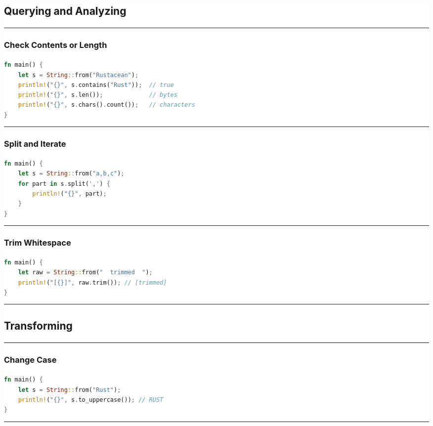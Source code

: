 
## Querying and Analyzing

---

### Check Contents or Length

```rust
fn main() {
    let s = String::from("Rustacean");
    println!("{}", s.contains("Rust"));  // true
    println!("{}", s.len());             // bytes
    println!("{}", s.chars().count());   // characters
}
```

---

### Split and Iterate

```rust
fn main() {
    let s = String::from("a,b,c");
    for part in s.split(',') {
        println!("{}", part);
    }
}
```

---

### Trim Whitespace

```rust
fn main() {
    let raw = String::from("  trimmed  ");
    println!("[{}]", raw.trim()); // [trimmed]
}
```

---

## Transforming

---

### Change Case

```rust
fn main() {
    let s = String::from("Rust");
    println!("{}", s.to_uppercase()); // RUST
}
```

---